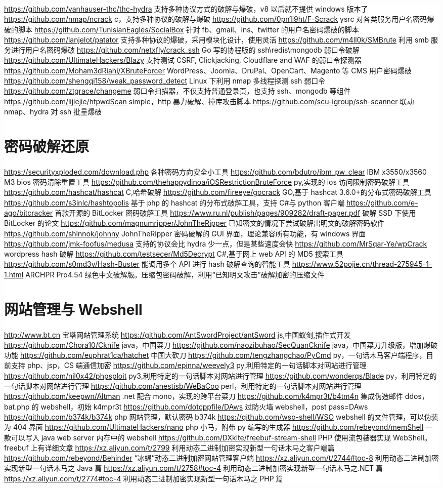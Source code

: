 https://github.com/vanhauser-thc/thc-hydra 支持多种协议方式的破解与爆破，v8 以后就不提供 windows 版本了
https://github.com/nmap/ncrack c，支持多种协议的破解与爆破
https://github.com/0pn1i9ht/F-Scrack ysrc 对各类服务用户名密码爆破的脚本
https://github.com/TunisianEagles/SocialBox 针对 fb、gmail、ins、twitter 的用户名密码爆破的脚本
https://github.com/lanjelot/patator 支持多种协议的爆破，采用模块化设计，使用灵活
https://github.com/m4ll0k/SMBrute 利用 smb 服务进行用户名密码爆破
https://github.com/netxfly/crack_ssh Go 写的协程版的 ssh\redis\mongodb 弱口令破解
https://github.com/UltimateHackers/Blazy 支持测试 CSRF, Clickjacking, Cloudflare and WAF 的弱口令探测器
https://github.com/Moham3dRiahi/XBruteForcer WordPress、Joomla、DruPal、OpenCart、Magento 等 CMS 用户密码爆破
https://github.com/shengqi158/weak_password_detect Linux 下利用 nmap 多线程探测 ssh 弱口令
https://github.com/ztgrace/changeme 弱口令扫描器，不仅支持普通登录页，也支持 ssh、mongodb 等组件
https://github.com/lijiejie/htpwdScan simple，http 暴力破解、撞库攻击脚本
https://github.com/scu-igroup/ssh-scanner 联动 nmap、hydra 对 ssh 批量爆破

# 密码破解还原 

https://securityxploded.com/download.php 各种密码方向安全小工具
https://github.com/bdutro/ibm_pw_clear IBM x3550/x3560 M3 bios 密码清除重置工具
https://github.com/thehappydinoa/iOSRestrictionBruteForce py,实现的 ios 访问限制密码破解工具
https://github.com/hashcat/hashcat C,哈希破解
https://github.com/fireeye/gocrack GO,基于 hashcat 3.6.0+的分布式密码破解工具
https://github.com/s3inlc/hashtopolis 基于 php 的 hashcat 的分布式破解工具，支持 C#与 python 客户端
https://github.com/e-ago/bitcracker 首款开源的 BitLocker 密码破解工具
https://www.ru.nl/publish/pages/909282/draft-paper.pdf 破解 SSD 下使用 BitLocker 的论文
https://github.com/magnumripper/JohnTheRipper 已知密文的情况下尝试破解出明文的破解密码软件
https://github.com/shinnok/johnny JohnTheRipper 密码破解的 GUI 界面，理论兼容所有功能，有 windows 界面
https://github.com/jmk-foofus/medusa 支持的协议会比 hydra 少一点，但是某些速度会快
https://github.com/MrSqar-Ye/wpCrack wordpress hash 破解
https://github.com/testsecer/Md5Decrypt C#,基于网上 web API 的 MD5 搜索工具
https://github.com/s0md3v/Hash-Buster 能调用多个 API 进行 hash 破解查询的智能工具
https://www.52pojie.cn/thread-275945-1-1.html ARCHPR Pro4.54 绿色中文破解版。压缩包密码破解，利用“已知明文攻击”破解加密的压缩文件

# 网站管理与 Webshell 

http://www.bt.cn 宝塔网站管理系统
https://github.com/AntSwordProject/antSword js,中国蚁剑,插件式开发
https://github.com/Chora10/Cknife java，中国菜刀
https://github.com/naozibuhao/SecQuanCknife java，中国菜刀升级版，增加爆破功能
https://github.com/euphrat1ca/hatchet 中国大砍刀
https://github.com/tengzhangchao/PyCmd py，一句话木马客户端程序，目前支持 php、jsp，CS 端通信加密
https://github.com/epinna/weevely3 py,利用特定的一句话脚本对网站进行管理
https://github.com/nil0x42/phpsploit py3,利用特定的一句话脚本对网站进行管理
https://github.com/wonderqs/Blade py，利用特定的一句话脚本对网站进行管理
https://github.com/anestisb/WeBaCoo perl，利用特定的一句话脚本对网站进行管理
https://github.com/keepwn/Altman .net 配合 mono，实现的跨平台菜刀
https://github.com/k4mpr3t/b4tm4n 集成伪造邮件 ddos，bat.php 的 webshell，初始 k4mpr3t
https://github.com/dotcppfile/DAws 过防火墙 webshell，post pass=DAws
https://github.com/b374k/b374k php 网站管理，默认密码 b374k
https://github.com/wso-shell/WSO webshell 的文件管理，可以伪装为 404 界面
https://github.com/UltimateHackers/nano php 小马，附带 py 编写的生成器
https://github.com/rebeyond/memShell 一款可以写入 java web server 内存中的 webshell
https://github.com/DXkite/freebuf-stream-shell PHP 使用流包装器实现 WebShell。freebuf 上有详细文章
https://xz.aliyun.com/t/2799 利用动态二进制加密实现新型一句话木马之客户端篇
https://github.com/rebeyond/Behinder “冰蝎”动态二进制加密网站管理客户端
https://xz.aliyun.com/t/2744#toc-8 利用动态二进制加密实现新型一句话木马之 Java 篇
https://xz.aliyun.com/t/2758#toc-4 利用动态二进制加密实现新型一句话木马之.NET 篇
https://xz.aliyun.com/t/2774#toc-4 利用动态二进制加密实现新型一句话木马之 PHP 篇
